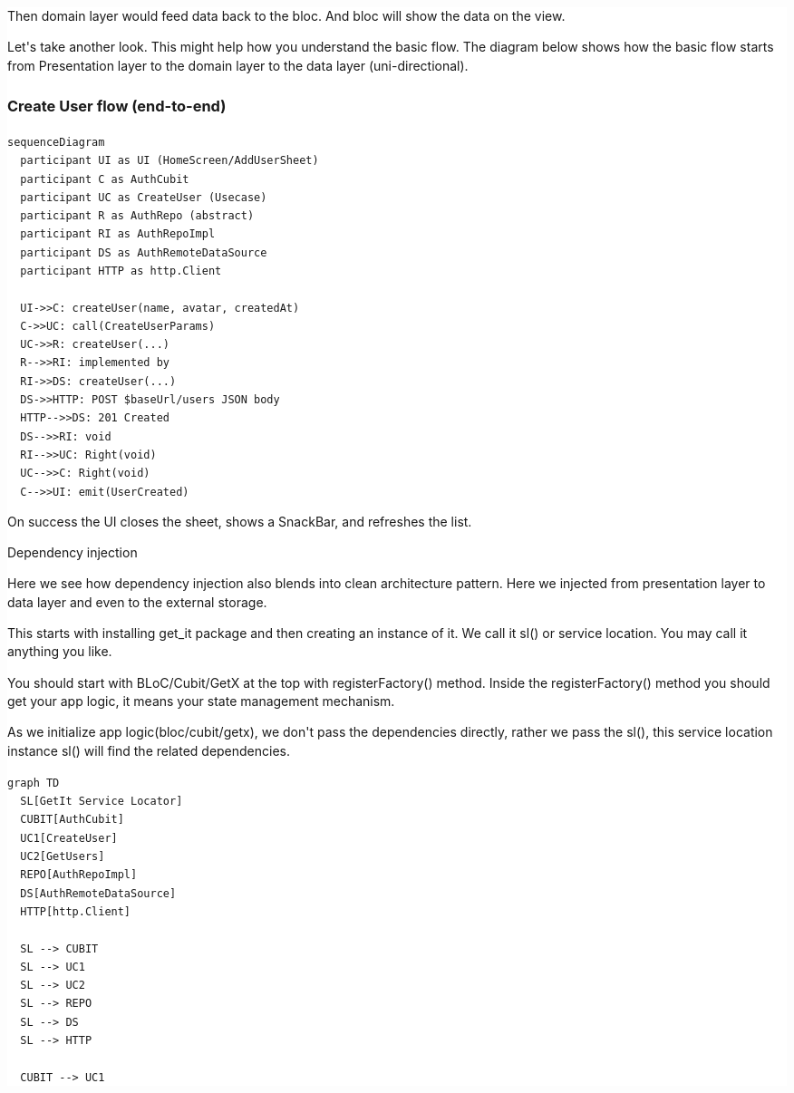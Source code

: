 Then domain layer would feed data back to the bloc. And bloc will show the data on the view. 



Let's take another look. This might help how you understand the basic flow. The diagram below shows how the basic flow starts from Presentation layer to the domain layer to the data layer (uni-directional).

### Create User flow (end-to-end)

```mermaid
sequenceDiagram
  participant UI as UI (HomeScreen/AddUserSheet)
  participant C as AuthCubit
  participant UC as CreateUser (Usecase)
  participant R as AuthRepo (abstract)
  participant RI as AuthRepoImpl
  participant DS as AuthRemoteDataSource
  participant HTTP as http.Client

  UI->>C: createUser(name, avatar, createdAt)
  C->>UC: call(CreateUserParams)
  UC->>R: createUser(...)
  R-->>RI: implemented by
  RI->>DS: createUser(...)
  DS->>HTTP: POST $baseUrl/users JSON body
  HTTP-->>DS: 201 Created
  DS-->>RI: void
  RI-->>UC: Right(void)
  UC-->>C: Right(void)
  C-->>UI: emit(UserCreated)
```

On success the UI closes the sheet, shows a SnackBar, and refreshes the list.



Dependency injection



Here we see how dependency injection also blends into clean architecture pattern. Here we injected from presentation layer to data layer and even to the external storage.

This starts with installing get_it package and then creating an instance of it. We call it sl() or service location. You may call it anything you like.

You should start with BLoC/Cubit/GetX at the top with registerFactory() method. Inside the registerFactory() method you should get your app logic, it means your state management mechanism.

As we initialize app logic(bloc/cubit/getx), we don't pass the dependencies directly, rather we pass the sl(), this service location instance sl() will find the related dependencies.

```mermaid
graph TD
  SL[GetIt Service Locator]
  CUBIT[AuthCubit]
  UC1[CreateUser]
  UC2[GetUsers]
  REPO[AuthRepoImpl]
  DS[AuthRemoteDataSource]
  HTTP[http.Client]

  SL --> CUBIT
  SL --> UC1
  SL --> UC2
  SL --> REPO
  SL --> DS
  SL --> HTTP

  CUBIT --> UC1
```